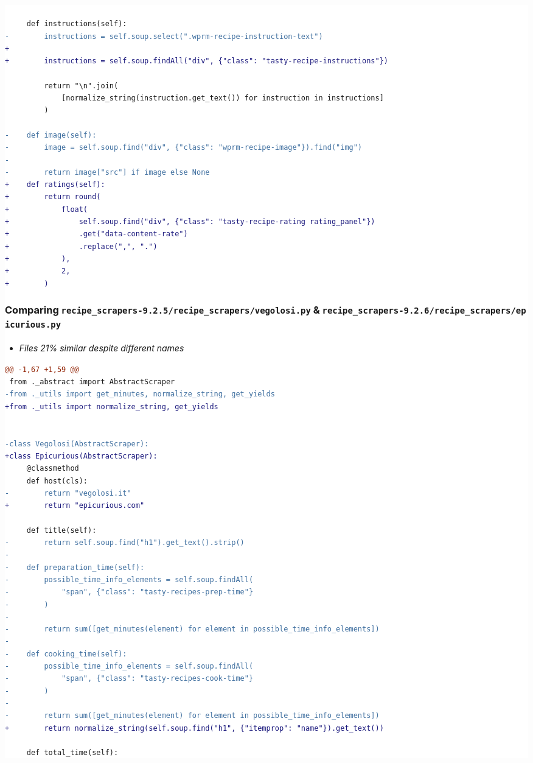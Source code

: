 ```diff
 
     def instructions(self):
-        instructions = self.soup.select(".wprm-recipe-instruction-text")
+
+        instructions = self.soup.findAll("div", {"class": "tasty-recipe-instructions"})
 
         return "\n".join(
             [normalize_string(instruction.get_text()) for instruction in instructions]
         )
 
-    def image(self):
-        image = self.soup.find("div", {"class": "wprm-recipe-image"}).find("img")
-
-        return image["src"] if image else None
+    def ratings(self):
+        return round(
+            float(
+                self.soup.find("div", {"class": "tasty-recipe-rating rating_panel"})
+                .get("data-content-rate")
+                .replace(",", ".")
+            ),
+            2,
+        )
```

### Comparing `recipe_scrapers-9.2.5/recipe_scrapers/vegolosi.py` & `recipe_scrapers-9.2.6/recipe_scrapers/epicurious.py`

 * *Files 21% similar despite different names*

```diff
@@ -1,67 +1,59 @@
 from ._abstract import AbstractScraper
-from ._utils import get_minutes, normalize_string, get_yields
+from ._utils import normalize_string, get_yields
 
 
-class Vegolosi(AbstractScraper):
+class Epicurious(AbstractScraper):
     @classmethod
     def host(cls):
-        return "vegolosi.it"
+        return "epicurious.com"
 
     def title(self):
-        return self.soup.find("h1").get_text().strip()
-
-    def preparation_time(self):
-        possible_time_info_elements = self.soup.findAll(
-            "span", {"class": "tasty-recipes-prep-time"}
-        )
-
-        return sum([get_minutes(element) for element in possible_time_info_elements])
-
-    def cooking_time(self):
-        possible_time_info_elements = self.soup.findAll(
-            "span", {"class": "tasty-recipes-cook-time"}
-        )
-
-        return sum([get_minutes(element) for element in possible_time_info_elements])
+        return normalize_string(self.soup.find("h1", {"itemprop": "name"}).get_text())
 
     def total_time(self):
```